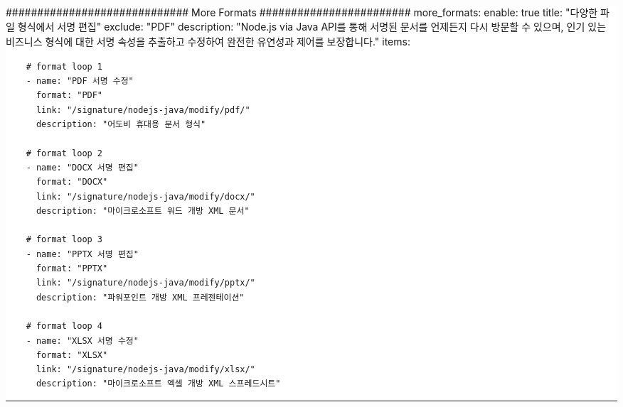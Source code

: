 ############################# More Formats ########################
more_formats:
    enable: true
    title: "다양한 파일 형식에서 서명 편집"
    exclude: "PDF"
    description: "Node.js via Java API를 통해 서명된 문서를 언제든지 다시 방문할 수 있으며, 인기 있는 비즈니스 형식에 대한 서명 속성을 추출하고 수정하여 완전한 유연성과 제어를 보장합니다."
    items: 
          
        # format loop 1
        - name: "PDF 서명 수정"
          format: "PDF"
          link: "/signature/nodejs-java/modify/pdf/"
          description: "어도비 휴대용 문서 형식"
          
        # format loop 2
        - name: "DOCX 서명 편집"
          format: "DOCX"
          link: "/signature/nodejs-java/modify/docx/"
          description: "마이크로소프트 워드 개방 XML 문서"
          
        # format loop 3
        - name: "PPTX 서명 편집"
          format: "PPTX"
          link: "/signature/nodejs-java/modify/pptx/"
          description: "파워포인트 개방 XML 프레젠테이션"
          
        # format loop 4
        - name: "XLSX 서명 수정"
          format: "XLSX"
          link: "/signature/nodejs-java/modify/xlsx/"
          description: "마이크로소프트 엑셀 개방 XML 스프레드시트"


          

---